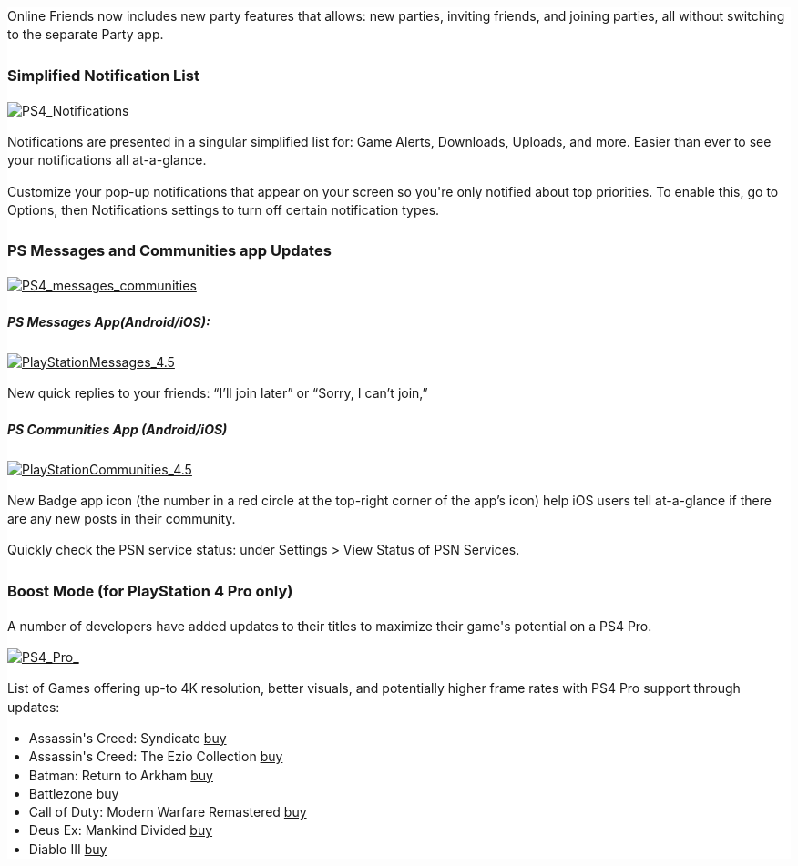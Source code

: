 Online Friends now includes new party features that allows: new parties, inviting friends, and joining parties, all without switching to the separate Party app.

### Simplified Notification List

<a data-flickr-embed="true"  href="https://www.flickr.com/photos/126304189@N08/33326616515/in/dateposted-public/" title="PS4_Notifications"><img src="https://c1.staticflickr.com/3/2846/33326616515_ed5459c3e4_c.jpg" width="800" height="450" alt="PS4_Notifications"></a><script async src="//embedr.flickr.com/assets/client-code.js" charset="utf-8"></script>

Notifications are presented in a singular simplified list for: Game Alerts, Downloads, Uploads, and more. Easier than ever to see your notifications all at-a-glance.

Customize your pop-up notifications that appear on your screen so you're only notified about top priorities. To enable this, go to Options, then Notifications settings to turn off certain notification types.

### PS Messages and Communities app Updates

<a data-flickr-embed="true"  href="https://www.flickr.com/photos/126304189@N08/33199517571/in/dateposted-public/" title="PS4_messages_communities"><img src="https://c1.staticflickr.com/1/605/33199517571_0e6282893d_n.jpg" width="180" height="320" alt="PS4_messages_communities"></a><script async src="//embedr.flickr.com/assets/client-code.js" charset="utf-8"></script> 

##### PS Messages App(Android/iOS):

<a data-flickr-embed="true"  href="https://www.flickr.com/photos/126304189@N08/33190502442/in/dateposted-public/" title="PlayStationMessages_4.5"><img src="https://c1.staticflickr.com/1/590/33190502442_7ca5f0ca74_n.jpg" width="320" height="286" alt="PlayStationMessages_4.5"></a><script async src="//embedr.flickr.com/assets/client-code.js" charset="utf-8"></script> 

New quick replies to your friends: “I’ll join later” or “Sorry, I can’t join,” 

##### PS Communities App (Android/iOS)

<a data-flickr-embed="true"  href="https://www.flickr.com/photos/126304189@N08/33190502522/in/dateposted-public/" title="PlayStationCommunities_4.5"><img src="https://c1.staticflickr.com/3/2827/33190502522_b2ef0a5011.jpg" width="500" height="226" alt="PlayStationCommunities_4.5"></a><script async src="//embedr.flickr.com/assets/client-code.js" charset="utf-8"></script>

New Badge app icon (the number in a red circle at the top-right corner of the app’s icon) help iOS users tell at-a-glance if there are any new posts in their community.

Quickly check the PSN service status: under Settings > View Status of PSN Services.

### Boost Mode (for PlayStation 4 Pro only)

A number of developers have added updates to their titles to maximize their game's potential on a PS4 Pro.

<a data-flickr-embed="true"  href="https://www.amazon.com/gp/product/B01LOP8EZC/ref=as_li_tl?ie=UTF8&camp=1789&creative=9325&creativeASIN=B01LOP8EZC&linkCode=as2&tag=dadgam-20&linkId=ddf27e17695d5f206d7c0d80df99a30f" title="PS4_Pro_"><img src="https://c1.staticflickr.com/3/2908/32944042640_4fe510a2b9_c.jpg" width="800" height="534" alt="PS4_Pro_"></a><script async src="//embedr.flickr.com/assets/client-code.js" charset="utf-8"></script>


List of Games offering up-to 4K resolution, better visuals, and potentially higher frame rates with PS4 Pro support through updates:

* Assassin's Creed: Syndicate [buy](https://www.amazon.com/gp/product/B010GM4H64/ref=as_li_tl?ie=UTF8&camp=1789&creative=9325&creativeASIN=B010GM4H64&linkCode=as2&tag=dadgam-20&linkId=13f6b6c38e99e075e1667d068cb4be60)
* Assassin's Creed: The Ezio Collection [buy](https://www.amazon.com/gp/product/B01N8RLAAO/ref=as_li_tl?ie=UTF8&camp=1789&creative=9325&creativeASIN=B01N8RLAAO&linkCode=as2&tag=dadgam-20&linkId=41eefd9b8d12e41c6a1b18685ba3e3bd)
* Batman: Return to Arkham [buy](https://www.amazon.com/gp/product/B00Z7V9P8K/ref=as_li_tl?ie=UTF8&camp=1789&creative=9325&creativeASIN=B00Z7V9P8K&linkCode=as2&tag=dadgam-20&linkId=60599957ddcf3e93ca0073134f0e19fa)
* Battlezone [buy](https://www.amazon.com/gp/product/B01MQKM2WQ/ref=as_li_tl?ie=UTF8&camp=1789&creative=9325&creativeASIN=B01MQKM2WQ&linkCode=as2&tag=dadgam-20&linkId=0f41dea81b6887a8caf7a1f065c9275a)
* Call of Duty: Modern Warfare Remastered [buy](https://www.amazon.com/gp/product/B01EZAA2ZI/ref=as_li_tl?ie=UTF8&camp=1789&creative=9325&creativeASIN=B01EZAA2ZI&linkCode=as2&tag=dadgam-20&linkId=6cd28720455e4aafda7c99dd2121181d)
* Deus Ex: Mankind Divided [buy](https://www.amazon.com/gp/product/B01ITY9VIA/ref=as_li_tl?ie=UTF8&camp=1789&creative=9325&creativeASIN=B01ITY9VIA&linkCode=as2&tag=dadgam-20&linkId=5a45821039e8f178ed68556ee8d3dc2d)
* Diablo III [buy](https://www.amazon.com/gp/product/B00GLZQR96/ref=as_li_tl?ie=UTF8&camp=1789&creative=9325&creativeASIN=B00GLZQR96&linkCode=as2&tag=dadgam-20&linkId=b6236794a47854fc65066295d4425e1d)